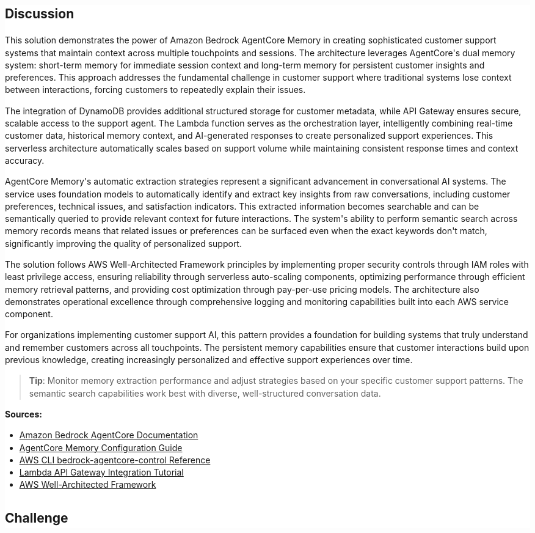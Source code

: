 ## Discussion

This solution demonstrates the power of Amazon Bedrock AgentCore Memory in creating sophisticated customer support systems that maintain context across multiple touchpoints and sessions. The architecture leverages AgentCore's dual memory system: short-term memory for immediate session context and long-term memory for persistent customer insights and preferences. This approach addresses the fundamental challenge in customer support where traditional systems lose context between interactions, forcing customers to repeatedly explain their issues.

The integration of DynamoDB provides additional structured storage for customer metadata, while API Gateway ensures secure, scalable access to the support agent. The Lambda function serves as the orchestration layer, intelligently combining real-time customer data, historical memory context, and AI-generated responses to create personalized support experiences. This serverless architecture automatically scales based on support volume while maintaining consistent response times and context accuracy.

AgentCore Memory's automatic extraction strategies represent a significant advancement in conversational AI systems. The service uses foundation models to automatically identify and extract key insights from raw conversations, including customer preferences, technical issues, and satisfaction indicators. This extracted information becomes searchable and can be semantically queried to provide relevant context for future interactions. The system's ability to perform semantic search across memory records means that related issues or preferences can be surfaced even when the exact keywords don't match, significantly improving the quality of personalized support.

The solution follows AWS Well-Architected Framework principles by implementing proper security controls through IAM roles with least privilege access, ensuring reliability through serverless auto-scaling components, optimizing performance through efficient memory retrieval patterns, and providing cost optimization through pay-per-use pricing models. The architecture also demonstrates operational excellence through comprehensive logging and monitoring capabilities built into each AWS service component.

For organizations implementing customer support AI, this pattern provides a foundation for building systems that truly understand and remember customers across all touchpoints. The persistent memory capabilities ensure that customer interactions build upon previous knowledge, creating increasingly personalized and effective support experiences over time.

> **Tip**: Monitor memory extraction performance and adjust strategies based on your specific customer support patterns. The semantic search capabilities work best with diverse, well-structured conversation data.

**Sources:**
- [Amazon Bedrock AgentCore Documentation](https://docs.aws.amazon.com/bedrock-agentcore/latest/devguide/what-is-bedrock-agentcore.html)
- [AgentCore Memory Configuration Guide](https://docs.aws.amazon.com/bedrock-agentcore/latest/devguide/configure-memory.html)
- [AWS CLI bedrock-agentcore-control Reference](https://docs.aws.amazon.com/cli/latest/reference/bedrock-agentcore-control/)
- [Lambda API Gateway Integration Tutorial](https://docs.aws.amazon.com/lambda/latest/dg/services-apigateway-tutorial.html)
- [AWS Well-Architected Framework](https://docs.aws.amazon.com/wellarchitected/latest/framework/welcome.html)

## Challenge
